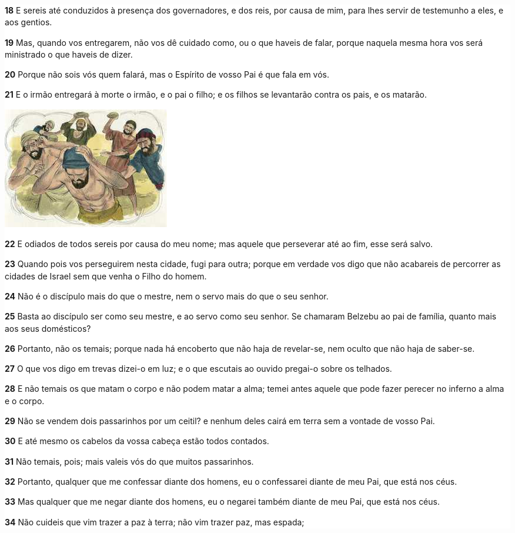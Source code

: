 **18** 	E sereis até conduzidos à presença dos governadores, e dos reis, por causa de mim, para lhes servir de testemunho a eles, e aos gentios.

**19** 	Mas, quando vos entregarem, não vos dê cuidado como, ou o que haveis de falar, porque naquela mesma hora vos será ministrado o que haveis de dizer.

**20** 	Porque não sois vós quem falará, mas o Espírito de vosso Pai é que fala em vós.

**21** 	E o irmão entregará à morte o irmão, e o pai o filho; e os filhos se levantarão contra os pais, e os matarão.

![](../Images/SweetPublishing/40-10-11.jpg) 

**22** 	E odiados de todos sereis por causa do meu nome; mas aquele que perseverar até ao fim, esse será salvo.

**23** 	Quando pois vos perseguirem nesta cidade, fugi para outra; porque em verdade vos digo que não acabareis de percorrer as cidades de Israel sem que venha o Filho do homem.

**24** 	Não é o discípulo mais do que o mestre, nem o servo mais do que o seu senhor.

**25** 	Basta ao discípulo ser como seu mestre, e ao servo como seu senhor. Se chamaram Belzebu ao pai de família, quanto mais aos seus domésticos?

**26** 	Portanto, não os temais; porque nada há encoberto que não haja de revelar-se, nem oculto que não haja de saber-se.

**27** 	O que vos digo em trevas dizei-o em luz; e o que escutais ao ouvido pregai-o sobre os telhados.

**28** 	E não temais os que matam o corpo e não podem matar a alma; temei antes aquele que pode fazer perecer no inferno a alma e o corpo.

**29** 	Não se vendem dois passarinhos por um ceitil? e nenhum deles cairá em terra sem a vontade de vosso Pai.

**30** 	E até mesmo os cabelos da vossa cabeça estão todos contados.

**31** 	Não temais, pois; mais valeis vós do que muitos passarinhos.

**32** 	Portanto, qualquer que me confessar diante dos homens, eu o confessarei diante de meu Pai, que está nos céus.

**33** 	Mas qualquer que me negar diante dos homens, eu o negarei também diante de meu Pai, que está nos céus.

**34** 	Não cuideis que vim trazer a paz à terra; não vim trazer paz, mas espada;
